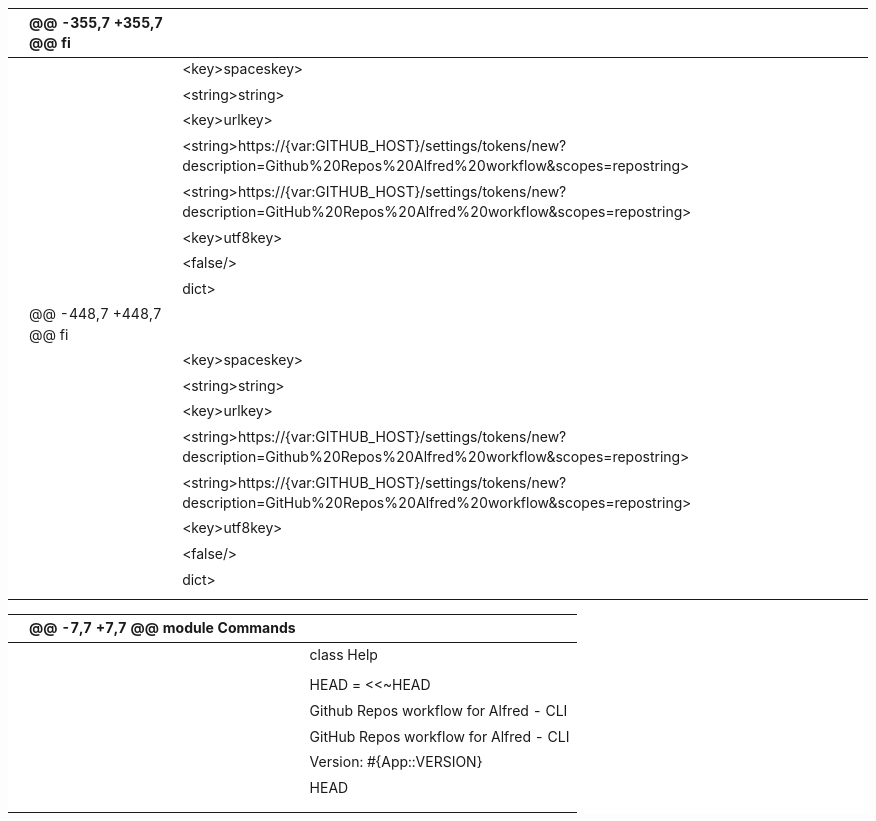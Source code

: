 |  | @@ -355,7 +355,7 @@ fi |  |
| :--- | :--- | :--- |
|  |  |  &lt;key&gt;spaceskey&gt; |
|  |  |  &lt;string&gt;string&gt; |
|  |  |  &lt;key&gt;urlkey&gt; |
|  |  |  &lt;string&gt;https://{var:GITHUB\_HOST}/settings/tokens/new?description=Github%20Repos%20Alfred%20workflow&scopes=repostring&gt; |
|  |  |  &lt;string&gt;https://{var:GITHUB\_HOST}/settings/tokens/new?description=GitHub%20Repos%20Alfred%20workflow&scopes=repostring&gt; |
|  |  |  &lt;key&gt;utf8key&gt; |
|  |  |  &lt;false/&gt; |
|  |  |  dict&gt; |
|  | @@ -448,7 +448,7 @@ fi |  |
|  |  |  &lt;key&gt;spaceskey&gt; |
|  |  |  &lt;string&gt;string&gt; |
|  |  |  &lt;key&gt;urlkey&gt; |
|  |  |  &lt;string&gt;https://{var:GITHUB\_HOST}/settings/tokens/new?description=Github%20Repos%20Alfred%20workflow&scopes=repostring&gt; |
|  |  |  &lt;string&gt;https://{var:GITHUB\_HOST}/settings/tokens/new?description=GitHub%20Repos%20Alfred%20workflow&scopes=repostring&gt; |
|  |  |  &lt;key&gt;utf8key&gt; |
|  |  |  &lt;false/&gt; |
|  |  |  dict&gt; |
|  |  |  |

|  | @@ -7,7 +7,7 @@ module Commands |  |
| :--- | :--- | :--- |
|  |  |  class Help |
|  |  |  |
|  |  |  HEAD = &lt;&lt;~HEAD |
|  |  |  Github Repos workflow for Alfred - CLI |
|  |  |  GitHub Repos workflow for Alfred - CLI |
|  |  |  Version: \#{App::VERSION} |
|  |  |  HEAD |
|  |  |  |
|  |  |  |
